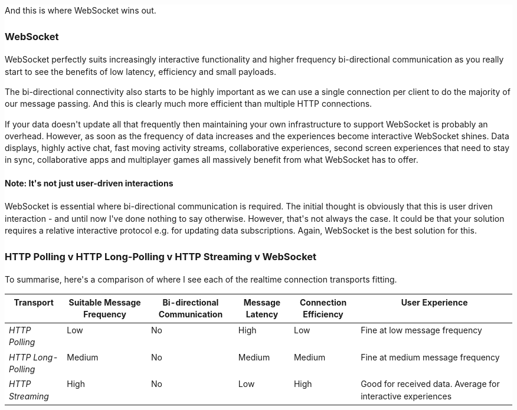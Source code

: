 And this is where WebSocket wins out.

### WebSocket

WebSocket perfectly suits increasingly interactive functionality and higher frequency bi-directional communication as you really start to see the benefits of low latency, efficiency and small payloads.

The bi-directional connectivity also starts to be highly important as we can use a single connection per client to do the majority of our message passing. And this is clearly much more efficient than multiple HTTP connections. 

If your data doesn't update all that frequently then maintaining your own infrastructure to support WebSocket is probably an overhead. However, as soon as the frequency of data increases and the experiences become interactive WebSocket shines. Data displays, highly active chat, fast moving activity streams, collaborative experiences, second screen experiences that need to stay in sync, collaborative apps and multiplayer games all massively benefit from what WebSocket has to offer.

#### Note: It's not just user-driven interactions

WebSocket is essential where bi-directional communication is required. The initial thought is obviously that this is user driven interaction - and until now I've done nothing to say otherwise. However, that's not always the case. It could be that your solution requires a relative interactive protocol e.g. for updating data subscriptions. Again, WebSocket is the best solution for this.

### HTTP Polling v HTTP Long-Polling v HTTP Streaming v WebSocket

To summarise, here's a comparison of where I see each of the realtime connection transports fitting.


<table class="default"><thead>
<tr>
<th>Transport</th>
<th>Suitable Message Frequency</th>
<th>Bi-directional Communication</th>
<th>Message Latency</th>
<th>Connection Efficiency</th>
<th>User Experience</th>
</tr>
</thead><tbody>
<tr>
<td><em>HTTP Polling</em></td>
<td>Low</td>
<td>No</td>
<td>High</td>
<td>Low</td>
<td>Fine at low message frequency</td>
</tr>
<tr>
<td><em>HTTP Long-Polling</em></td>
<td>Medium</td>
<td>No</td>
<td>Medium</td>
<td>Medium</td>
<td>Fine at medium message frequency</td>
</tr>
<tr>
<td><em>HTTP Streaming</em></td>
<td>High</td>
<td>No</td>
<td>Low</td>
<td>High</td>
<td>Good for received data. Average for interactive experiences</td>
</tr>
